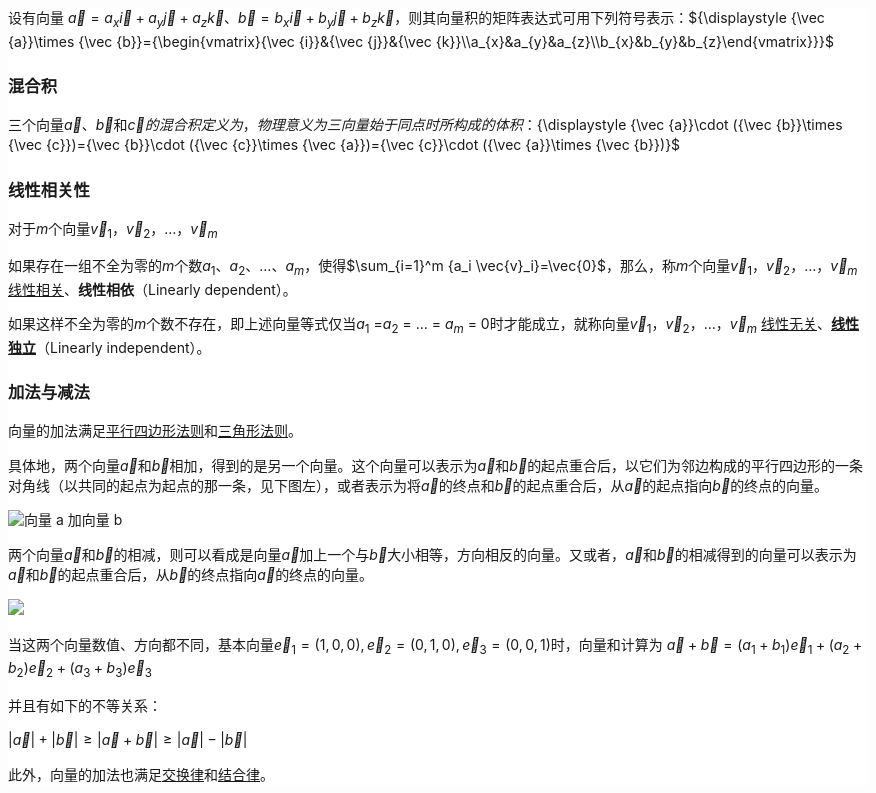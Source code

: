 设有向量 ${\displaystyle {\vec {a}}=a_{x}{\vec {i}}+a_{y}{\vec {j}}+a_{z}{\vec {k}}}$、${\displaystyle {\vec {b}}=b_{x}{\vec {i}}+b_{y}{\vec {j}}+b_{z}{\vec {k}}}$，则其向量积的矩阵表达式可用下列符号表示：${\displaystyle {\vec {a}}\times {\vec {b}}={\begin{vmatrix}{\vec {i}}&{\vec {j}}&{\vec {k}}\\a_{x}&a_{y}&a_{z}\\b_{x}&b_{y}&b_{z}\end{vmatrix}}}$

### 混合积

三个向量$\vec{a}$、$\vec{b}$和$\vec{c}的混合积定义为，物理意义为三向量始于同点时所构成的体积：${\displaystyle {\vec {a}}\cdot ({\vec {b}}\times {\vec {c}})={\vec {b}}\cdot ({\vec {c}}\times {\vec {a}})={\vec {c}}\cdot ({\vec {a}}\times {\vec {b}})}$

### 线性相关性

对于${\displaystyle m}$个向量$\vec{v}_1$，$\vec{v}_2$，…，$\vec{v}_m$

如果存在一组不全为零的$m$个数$a_{1}$、$a_2$、…、$a_m$，使得$\sum_{i=1}^m {a_i \vec{v}_i}=\vec{0}$，那么，称$m$个向量$\vec{v}_1$，$\vec{v}_2$，…，$\vec{v}_m$ [线性相关](https://zh.wikipedia.org/wiki/%E7%BA%BF%E6%80%A7%E7%9B%B8%E5%85%B3)、**线性相依**（Linearly dependent）。

如果这样不全为零的$m$个数不存在，即上述向量等式仅当$a_{1}$ =$a_2$ = … = $a_m$ = 0时才能成立，就称向量$\vec{v}_1$，$\vec{v}_2$，…，$\vec{v}_m$ [线性无关](https://zh.wikipedia.org/wiki/%E7%BA%BF%E6%80%A7%E6%97%A0%E5%85%B3)、**[线性独立](https://zh.wikipedia.org/wiki/線性獨立)**（Linearly independent）。

### 加法与减法

向量的加法满足[平行四边形法则](https://zh.wikipedia.org/wiki/%E5%B9%B3%E8%A1%8C%E5%9B%9B%E9%82%8A%E5%BD%A2%E6%81%86%E7%AD%89%E5%BC%8F)和[三角形法则](https://zh.wikipedia.org/wiki/%E4%B8%89%E8%A7%92%E4%B8%8D%E7%AD%89%E5%BC%8F)。

具体地，两个向量$\vec{a}$和$\vec{b}$相加，得到的是另一个向量。这个向量可以表示为$\vec{a}$和$\vec{b}$的起点重合后，以它们为邻边构成的平行四边形的一条对角线（以共同的起点为起点的那一条，见下图左），或者表示为将$\vec{a}$的终点和$\vec{b}$的起点重合后，从$\vec{a}$的起点指向$\vec{b}$的终点的向量。

<img alt="向量 a 加向量 b" src="img/Vector_addition.svg.png">

两个向量$\vec{a}$和$\vec{b}$的相减，则可以看成是向量$\vec{a}$加上一个与$\vec{b}$大小相等，方向相反的向量。又或者，$\vec{a}$和$\vec{b}$的相减得到的向量可以表示为$\vec{a}$和$\vec{b}$的起点重合后，从$\vec{b}$的终点指向$\vec{a}$的终点的向量。

<img src="img/Vector_subtraction.svg.png">

当这两个向量数值、方向都不同，基本向量$\vec{e}_1=(1,0,0),\vec{e}_2=(0,1,0),\vec{e}_3=(0,0,1)$时，向量和计算为 ${\displaystyle {\vec {a}}+{\vec {b}}=(a_{1}+b_{1}){\vec {e}}_{1}+(a_{2}+b_{2}){\vec {e}}_{2}+(a_{3}+b_{3}){\vec {e}}_{3}}$

并且有如下的不等关系：

${\displaystyle \left|{\vec {a}}\right|+\left|{\vec {b}}\right|\geq \left|{\vec {a}}+{\vec {b}}\right|\geq \left|{\vec {a}}\right|-\left|{\vec {b}}\right|}$

此外，向量的加法也满足[交换律](https://zh.wikipedia.org/wiki/%E4%BA%A4%E6%8D%A2%E5%BE%8B)和[结合律](https://zh.wikipedia.org/wiki/%E7%BB%93%E5%90%88%E5%BE%8B)。
